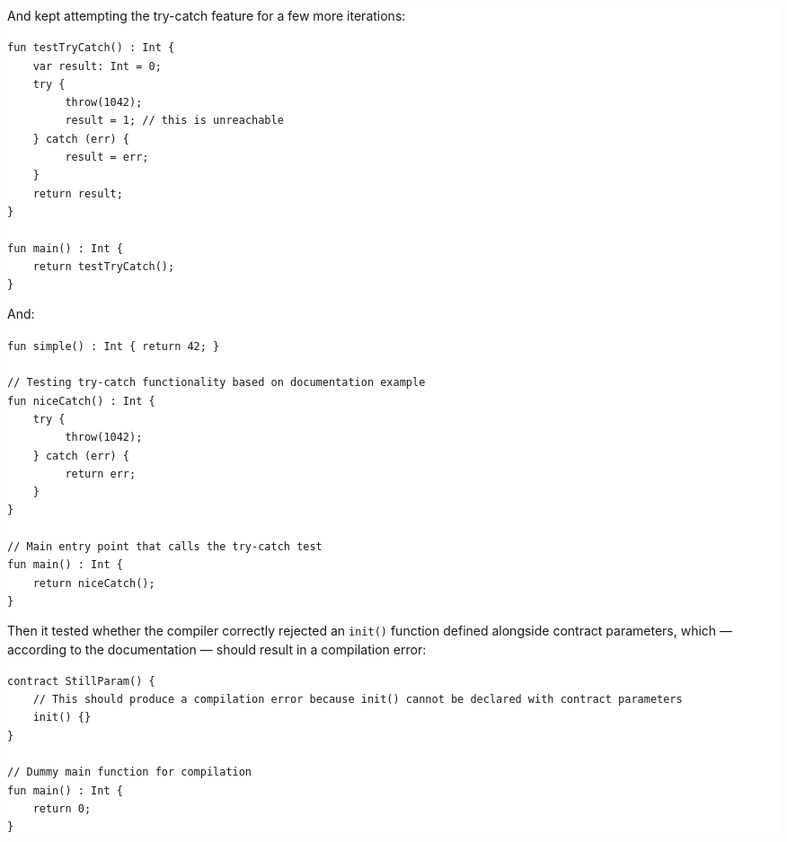 And kept attempting the try-catch feature for a few more iterations:

```tact
fun testTryCatch() : Int {
    var result: Int = 0;
    try {
         throw(1042);
         result = 1; // this is unreachable
    } catch (err) {
         result = err;
    }
    return result;
}

fun main() : Int {
    return testTryCatch();
}
```

And:

```tact
fun simple() : Int { return 42; }

// Testing try-catch functionality based on documentation example
fun niceCatch() : Int {
    try {
         throw(1042);
    } catch (err) {
         return err;
    }
}

// Main entry point that calls the try-catch test
fun main() : Int {
    return niceCatch();
}
```

Then it tested whether the compiler correctly rejected an `init()` function defined alongside contract parameters, which — according to the documentation — should result in a compilation error:

```tact
contract StillParam() {
    // This should produce a compilation error because init() cannot be declared with contract parameters
    init() {}
}

// Dummy main function for compilation
fun main() : Int {
    return 0;
}
```
